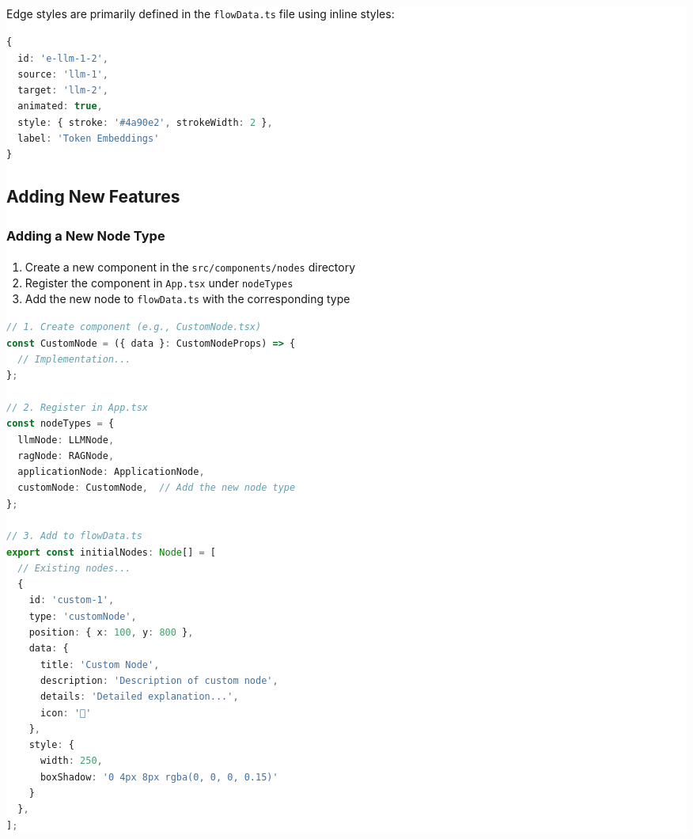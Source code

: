 Edge styles are primarily defined in the `flowData.ts` file using inline styles:

```typescript
{
  id: 'e-llm-1-2',
  source: 'llm-1',
  target: 'llm-2',
  animated: true,
  style: { stroke: '#4a90e2', strokeWidth: 2 },
  label: 'Token Embeddings'
}
```

## Adding New Features

### Adding a New Node Type

1. Create a new component in the `src/components/nodes` directory
2. Register the component in `App.tsx` under `nodeTypes`
3. Add the new node to `flowData.ts` with the corresponding type

```typescript
// 1. Create component (e.g., CustomNode.tsx)
const CustomNode = ({ data }: CustomNodeProps) => {
  // Implementation...
};

// 2. Register in App.tsx
const nodeTypes = {
  llmNode: LLMNode,
  ragNode: RAGNode,
  applicationNode: ApplicationNode,
  customNode: CustomNode,  // Add the new node type
};

// 3. Add to flowData.ts
export const initialNodes: Node[] = [
  // Existing nodes...
  {
    id: 'custom-1',
    type: 'customNode',
    position: { x: 100, y: 800 },
    data: {
      title: 'Custom Node',
      description: 'Description of custom node',
      details: 'Detailed explanation...',
      icon: '🔮'
    },
    style: {
      width: 250,
      boxShadow: '0 4px 8px rgba(0, 0, 0, 0.15)'
    }
  },
];
```
